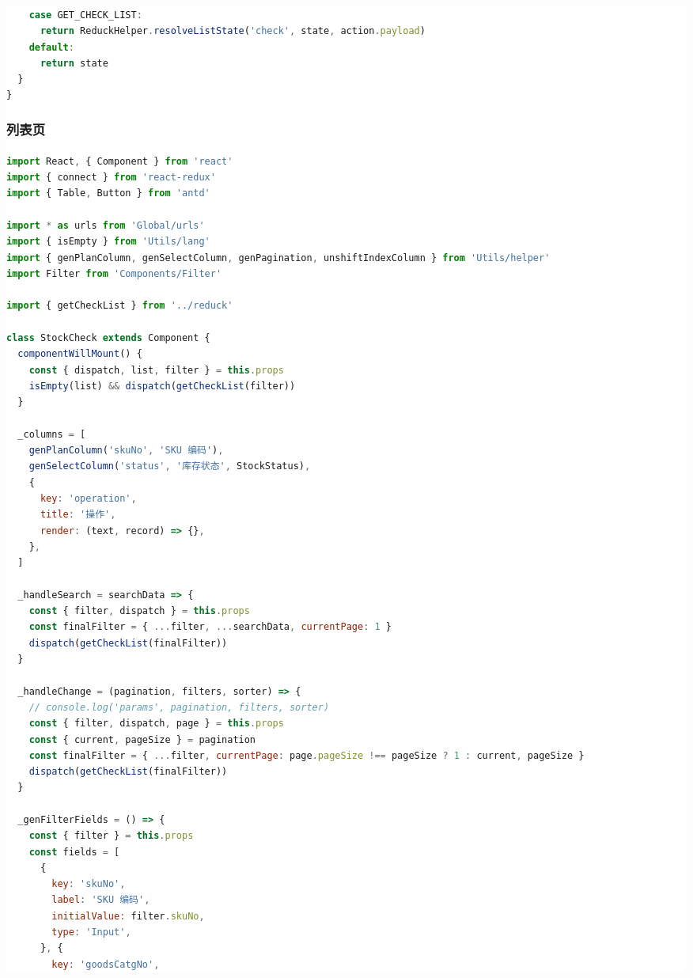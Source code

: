 ```javascript
    case GET_CHECK_LIST:
      return ReduckHelper.resolveListState('check', state, action.payload)
    default:
      return state
  }
}
```

### 列表页

```javascript
import React, { Component } from 'react'
import { connect } from 'react-redux'
import { Table, Button } from 'antd'

import * as urls from 'Global/urls'
import { isEmpty } from 'Utils/lang'
import { genPlanColumn, genSelectColumn, genPagination, unshiftIndexColumn } from 'Utils/helper'
import Filter from 'Components/Filter'

import { getCheckList } from '../reduck'

class StockCheck extends Component {
  componentWillMount() {
    const { dispatch, list, filter } = this.props
    isEmpty(list) && dispatch(getCheckList(filter))
  }

  _columns = [
    genPlanColumn('skuNo', 'SKU 编码'),
    genSelectColumn('status', '库存状态', StockStatus),
    {
      key: 'operation',
      title: '操作',
      render: (text, record) => {},
    },
  ]

  _handleSearch = searchData => {
    const { filter, dispatch } = this.props
    const finalFilter = { ...filter, ...searchData, currentPage: 1 }
    dispatch(getCheckList(finalFilter))
  }

  _handleChange = (pagination, filters, sorter) => {
    // console.log('params', pagination, filters, sorter)
    const { filter, dispatch, page } = this.props
    const { current, pageSize } = pagination
    const finalFilter = { ...filter, currentPage: page.pageSize !== pageSize ? 1 : current, pageSize }
    dispatch(getCheckList(finalFilter))
  }

  _genFilterFields = () => {
    const { filter } = this.props
    const fields = [
      {
        key: 'skuNo',
        label: 'SKU 编码',
        initialValue: filter.skuNo,
        type: 'Input',
      }, {
        key: 'goodsCatgNo',
```